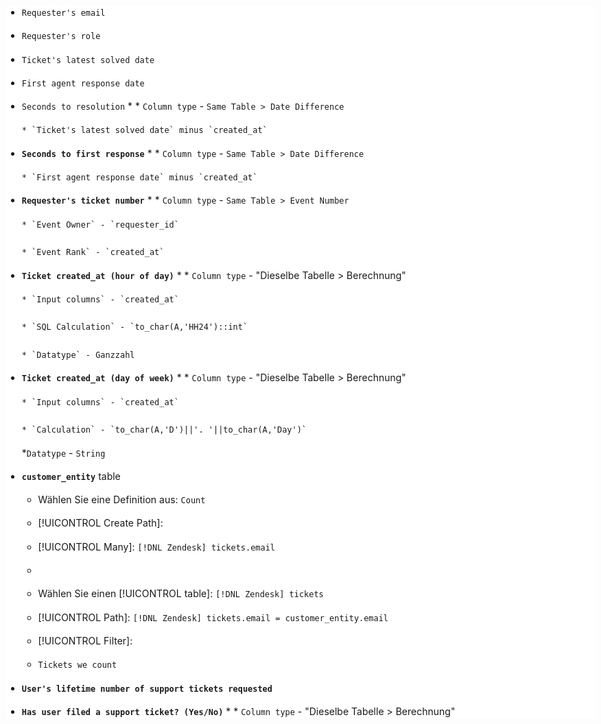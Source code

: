 * `Requester's email`
* `Requester's role`
* `Ticket's latest solved date`
* `First agent response date`
* `Seconds to resolution`
   * 
      * `Column type` - `Same Table > Date Difference`

      * `Ticket's latest solved date` minus `created_at`

* **`Seconds to first response`**
   * 
      * `Column type` - `Same Table > Date Difference`

      * `First agent response date` minus `created_at`

* **`Requester's ticket number`**
   * 
      * `Column type` - `Same Table > Event Number`

      * `Event Owner` - `requester_id`

      * `Event Rank` - `created_at`

* **`Ticket created_at (hour of day)`**
   * 
      * `Column type` - &quot;Dieselbe Tabelle > Berechnung&quot;

      * `Input columns` - `created_at`

      * `SQL Calculation` - `to_char(A,'HH24')::int`

      * `Datatype` - Ganzzahl

* **`Ticket created_at (day of week)`**
   * 
      * `Column type` - &quot;Dieselbe Tabelle > Berechnung&quot;

      * `Input columns` - `created_at`

      * `Calculation` - `to_char(A,'D')||'. '||to_char(A,'Day')`

     *`Datatype` - `String`

* **`customer_entity`** table
   * Wählen Sie eine Definition aus: `Count`
   * [!UICONTROL Create Path]:
   * [!UICONTROL Many]: `[!DNL Zendesk] tickets.email`
   * 
     [!UICONTROL One]: `customer_entity.email`

   * Wählen Sie einen [!UICONTROL table]: `[!DNL Zendesk] tickets`
   * [!UICONTROL Path]: `[!DNL Zendesk] tickets.email = customer_entity.email`
   * [!UICONTROL Filter]:
   * `Tickets we count`

* **`User's lifetime number of support tickets requested`**
* **`Has user filed a support ticket? (Yes/No)`**
   * 
      * `Column type` - &quot;Dieselbe Tabelle > Berechnung&quot;
